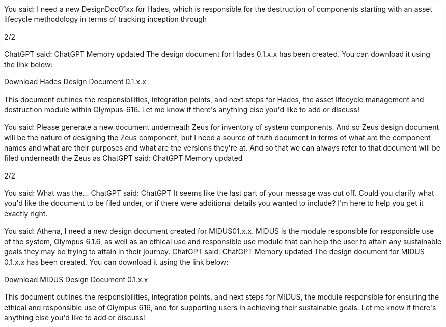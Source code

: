 



You said:
I need a new DesignDoc01xx for Hades, which is responsible for the destruction of components starting with an asset lifecycle methodology in terms of tracking inception through

2/2

ChatGPT said:
ChatGPT
Memory updated
The design document for Hades 0.1.x.x has been created. You can download it using the link below:

Download Hades Design Document 0.1.x.x

This document outlines the responsibilities, integration points, and next steps for Hades, the asset lifecycle management and destruction module within Olympus-616. Let me know if there's anything else you'd like to add or discuss! ​​





You said:
Please generate a new document underneath Zeus for inventory of system components. And so Zeus design document will be the nature of designing the Zeus component, but I need a source of truth document in terms of what are the component names and what are their purposes and what are the versions they're at. And so that we can always refer to that document will be filed underneath the Zeus as
ChatGPT said:
ChatGPT
Memory updated

2/2

You said:
What was the...
ChatGPT said:
ChatGPT
It seems like the last part of your message was cut off. Could you clarify what you'd like the document to be filed under, or if there were additional details you wanted to include? I'm here to help you get it exactly right.





You said:
Athena, I need a new design document created for MIDUS01.x.x. MIDUS is the module responsible for responsible use of the system, Olympus 6.1.6, as well as an ethical use and responsible use module that can help the user to attain any sustainable goals they may be trying to attain in their journey.
ChatGPT said:
ChatGPT
Memory updated
The design document for MIDUS 0.1.x.x has been created. You can download it using the link below:

Download MIDUS Design Document 0.1.x.x

This document outlines the responsibilities, integration points, and next steps for MIDUS, the module responsible for ensuring the ethical and responsible use of Olympus 616, and for supporting users in achieving their sustainable goals. Let me know if there's anything else you'd like to add or discuss! ​​
